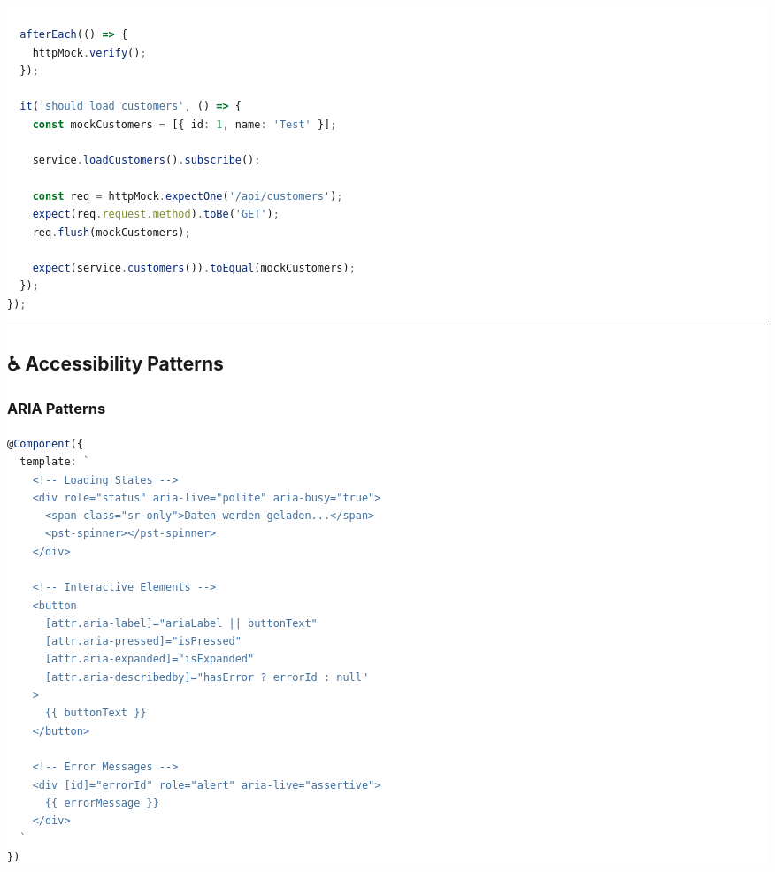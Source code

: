 ```typescript
  
  afterEach(() => {
    httpMock.verify();
  });
  
  it('should load customers', () => {
    const mockCustomers = [{ id: 1, name: 'Test' }];
    
    service.loadCustomers().subscribe();
    
    const req = httpMock.expectOne('/api/customers');
    expect(req.request.method).toBe('GET');
    req.flush(mockCustomers);
    
    expect(service.customers()).toEqual(mockCustomers);
  });
});
```

---

## ♿ Accessibility Patterns

### ARIA Patterns
```typescript
@Component({
  template: `
    <!-- Loading States -->
    <div role="status" aria-live="polite" aria-busy="true">
      <span class="sr-only">Daten werden geladen...</span>
      <pst-spinner></pst-spinner>
    </div>
    
    <!-- Interactive Elements -->
    <button
      [attr.aria-label]="ariaLabel || buttonText"
      [attr.aria-pressed]="isPressed"
      [attr.aria-expanded]="isExpanded"
      [attr.aria-describedby]="hasError ? errorId : null"
    >
      {{ buttonText }}
    </button>
    
    <!-- Error Messages -->
    <div [id]="errorId" role="alert" aria-live="assertive">
      {{ errorMessage }}
    </div>
  `
})
```
